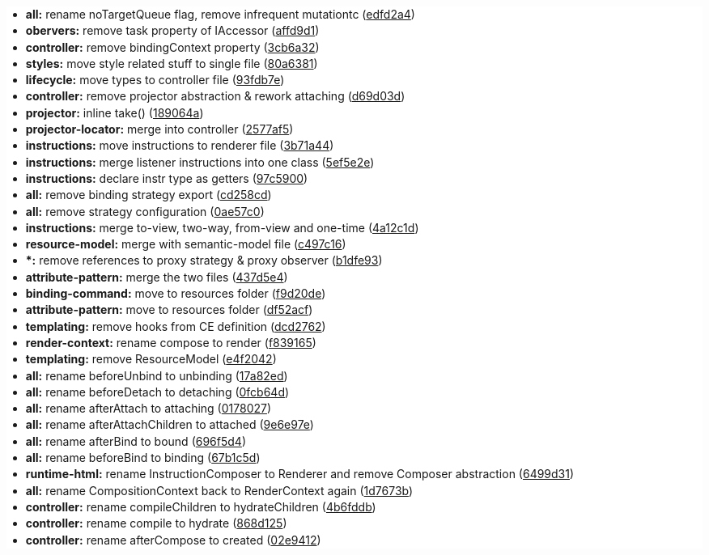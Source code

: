 - **all:** rename noTargetQueue flag, remove infrequent mutationtc ([edfd2a4](https://github.com/aurelia/aurelia/commit/edfd2a4))
- **obervers:** remove task property of IAccessor ([affd9d1](https://github.com/aurelia/aurelia/commit/affd9d1))
- **controller:** remove bindingContext property ([3cb6a32](https://github.com/aurelia/aurelia/commit/3cb6a32))
- **styles:** move style related stuff to single file ([80a6381](https://github.com/aurelia/aurelia/commit/80a6381))
- **lifecycle:** move types to controller file ([93fdb7e](https://github.com/aurelia/aurelia/commit/93fdb7e))
- **controller:** remove projector abstraction & rework attaching ([d69d03d](https://github.com/aurelia/aurelia/commit/d69d03d))
- **projector:** inline take() ([189064a](https://github.com/aurelia/aurelia/commit/189064a))
- **projector-locator:** merge into controller ([2577af5](https://github.com/aurelia/aurelia/commit/2577af5))
- **instructions:** move instructions to renderer file ([3b71a44](https://github.com/aurelia/aurelia/commit/3b71a44))
- **instructions:** merge listener instructions into one class ([5ef5e2e](https://github.com/aurelia/aurelia/commit/5ef5e2e))
- **instructions:** declare instr type as getters ([97c5900](https://github.com/aurelia/aurelia/commit/97c5900))
- **all:** remove binding strategy export ([cd258cd](https://github.com/aurelia/aurelia/commit/cd258cd))
- **all:** remove strategy configuration ([0ae57c0](https://github.com/aurelia/aurelia/commit/0ae57c0))
- **instructions:** merge to-view, two-way, from-view and one-time ([4a12c1d](https://github.com/aurelia/aurelia/commit/4a12c1d))
- **resource-model:** merge with semantic-model file ([c497c16](https://github.com/aurelia/aurelia/commit/c497c16))
- **\*:** remove references to proxy strategy & proxy observer ([b1dfe93](https://github.com/aurelia/aurelia/commit/b1dfe93))
- **attribute-pattern:** merge the two files ([437d5e4](https://github.com/aurelia/aurelia/commit/437d5e4))
- **binding-command:** move to resources folder ([f9d20de](https://github.com/aurelia/aurelia/commit/f9d20de))
- **attribute-pattern:** move to resources folder ([df52acf](https://github.com/aurelia/aurelia/commit/df52acf))
- **templating:** remove hooks from CE definition ([dcd2762](https://github.com/aurelia/aurelia/commit/dcd2762))
- **render-context:** rename compose to render ([f839165](https://github.com/aurelia/aurelia/commit/f839165))
- **templating:** remove ResourceModel ([e4f2042](https://github.com/aurelia/aurelia/commit/e4f2042))
- **all:** rename beforeUnbind to unbinding ([17a82ed](https://github.com/aurelia/aurelia/commit/17a82ed))
- **all:** rename beforeDetach to detaching ([0fcb64d](https://github.com/aurelia/aurelia/commit/0fcb64d))
- **all:** rename afterAttach to attaching ([0178027](https://github.com/aurelia/aurelia/commit/0178027))
- **all:** rename afterAttachChildren to attached ([9e6e97e](https://github.com/aurelia/aurelia/commit/9e6e97e))
- **all:** rename afterBind to bound ([696f5d4](https://github.com/aurelia/aurelia/commit/696f5d4))
- **all:** rename beforeBind to binding ([67b1c5d](https://github.com/aurelia/aurelia/commit/67b1c5d))
- **runtime-html:** rename InstructionComposer to Renderer and remove Composer abstraction ([6499d31](https://github.com/aurelia/aurelia/commit/6499d31))
- **all:** rename CompositionContext back to RenderContext again ([1d7673b](https://github.com/aurelia/aurelia/commit/1d7673b))
- **controller:** rename compileChildren to hydrateChildren ([4b6fddb](https://github.com/aurelia/aurelia/commit/4b6fddb))
- **controller:** rename compile to hydrate ([868d125](https://github.com/aurelia/aurelia/commit/868d125))
- **controller:** rename afterCompose to created ([02e9412](https://github.com/aurelia/aurelia/commit/02e9412))